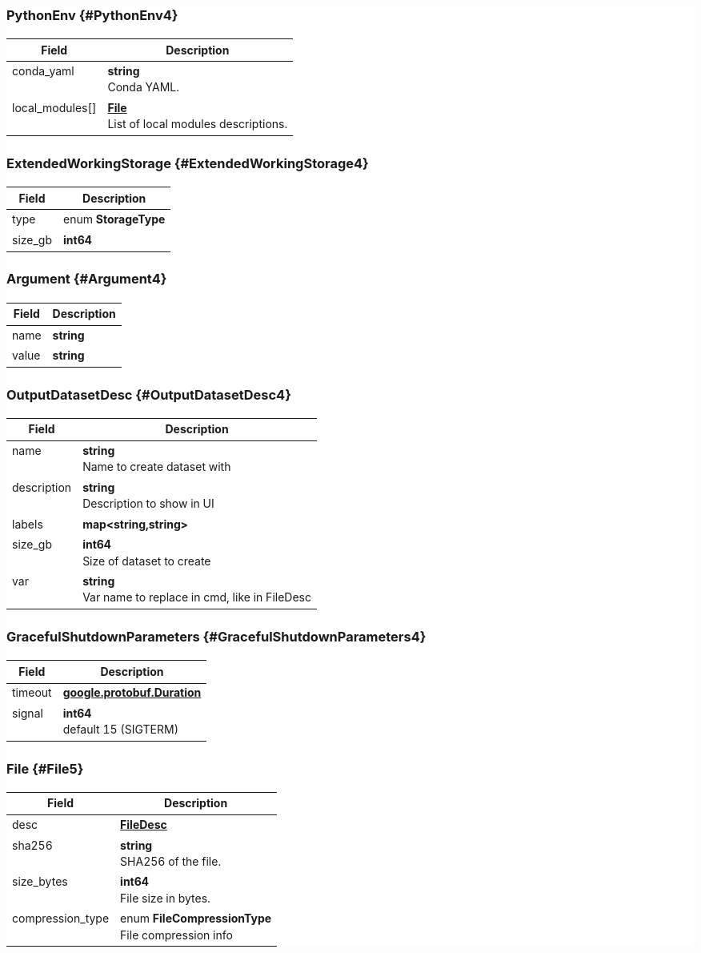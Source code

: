 
### PythonEnv {#PythonEnv4}

Field | Description
--- | ---
conda_yaml | **string**<br>Conda YAML. 
local_modules[] | **[File](#File5)**<br>List of local modules descriptions. 


### ExtendedWorkingStorage {#ExtendedWorkingStorage4}

Field | Description
--- | ---
type | enum **StorageType**<br> 
size_gb | **int64**<br> 


### Argument {#Argument4}

Field | Description
--- | ---
name | **string**<br> 
value | **string**<br> 


### OutputDatasetDesc {#OutputDatasetDesc4}

Field | Description
--- | ---
name | **string**<br>Name to create dataset with 
description | **string**<br>Description to show in UI 
labels | **map<string,string>**<br> 
size_gb | **int64**<br>Size of dataset to create 
var | **string**<br>Var name to replace in cmd, like in FileDesc 


### GracefulShutdownParameters {#GracefulShutdownParameters4}

Field | Description
--- | ---
timeout | **[google.protobuf.Duration](https://developers.google.com/protocol-buffers/docs/reference/csharp/class/google/protobuf/well-known-types/duration)**<br> 
signal | **int64**<br>default 15 (SIGTERM) 


### File {#File5}

Field | Description
--- | ---
desc | **[FileDesc](#FileDesc6)**<br> 
sha256 | **string**<br>SHA256 of the file. 
size_bytes | **int64**<br>File size in bytes. 
compression_type | enum **FileCompressionType**<br>File compression info 
